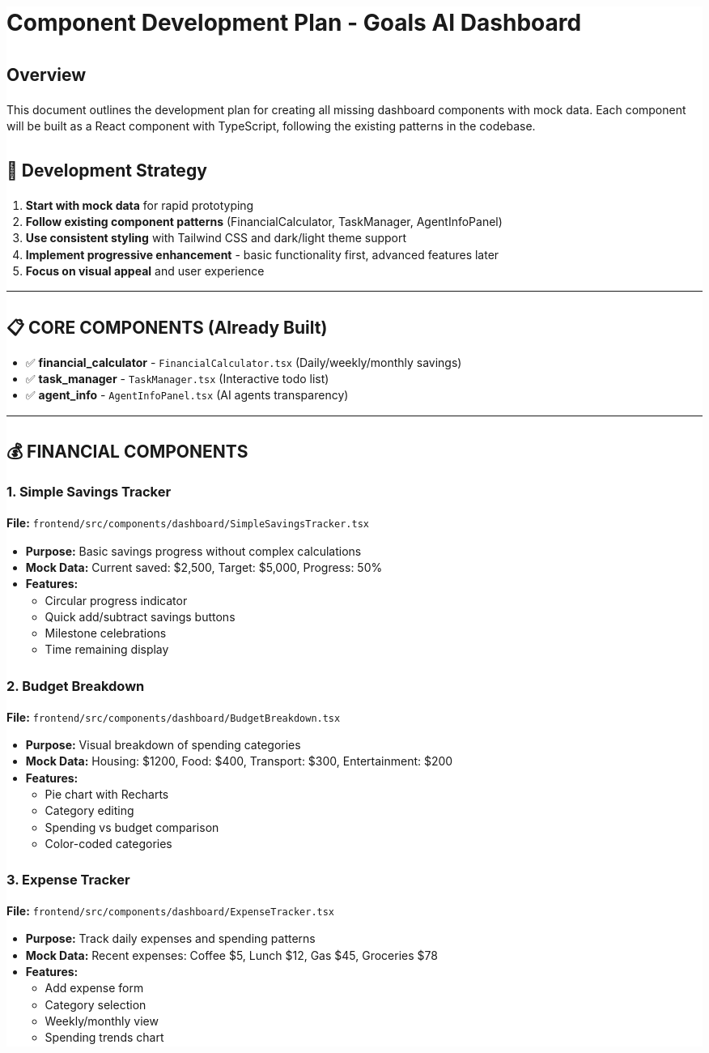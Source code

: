 # Component Development Plan - Goals AI Dashboard

## Overview
This document outlines the development plan for creating all missing dashboard components with mock data. Each component will be built as a React component with TypeScript, following the existing patterns in the codebase.

## 🎯 Development Strategy
1. **Start with mock data** for rapid prototyping
2. **Follow existing component patterns** (FinancialCalculator, TaskManager, AgentInfoPanel)
3. **Use consistent styling** with Tailwind CSS and dark/light theme support
4. **Implement progressive enhancement** - basic functionality first, advanced features later
5. **Focus on visual appeal** and user experience

---

## 📋 CORE COMPONENTS (Already Built)
- ✅ **financial_calculator** - `FinancialCalculator.tsx` (Daily/weekly/monthly savings)
- ✅ **task_manager** - `TaskManager.tsx` (Interactive todo list)
- ✅ **agent_info** - `AgentInfoPanel.tsx` (AI agents transparency)

---

## 💰 FINANCIAL COMPONENTS

### 1. Simple Savings Tracker
**File:** `frontend/src/components/dashboard/SimpleSavingsTracker.tsx`
- **Purpose:** Basic savings progress without complex calculations
- **Mock Data:** Current saved: $2,500, Target: $5,000, Progress: 50%
- **Features:**
  - Circular progress indicator
  - Quick add/subtract savings buttons
  - Milestone celebrations
  - Time remaining display

### 2. Budget Breakdown
**File:** `frontend/src/components/dashboard/BudgetBreakdown.tsx`
- **Purpose:** Visual breakdown of spending categories
- **Mock Data:** Housing: $1200, Food: $400, Transport: $300, Entertainment: $200
- **Features:**
  - Pie chart with Recharts
  - Category editing
  - Spending vs budget comparison
  - Color-coded categories

### 3. Expense Tracker
**File:** `frontend/src/components/dashboard/ExpenseTracker.tsx`
- **Purpose:** Track daily expenses and spending patterns
- **Mock Data:** Recent expenses: Coffee $5, Lunch $12, Gas $45, Groceries $78
- **Features:**
  - Add expense form
  - Category selection
  - Weekly/monthly view
  - Spending trends chart
